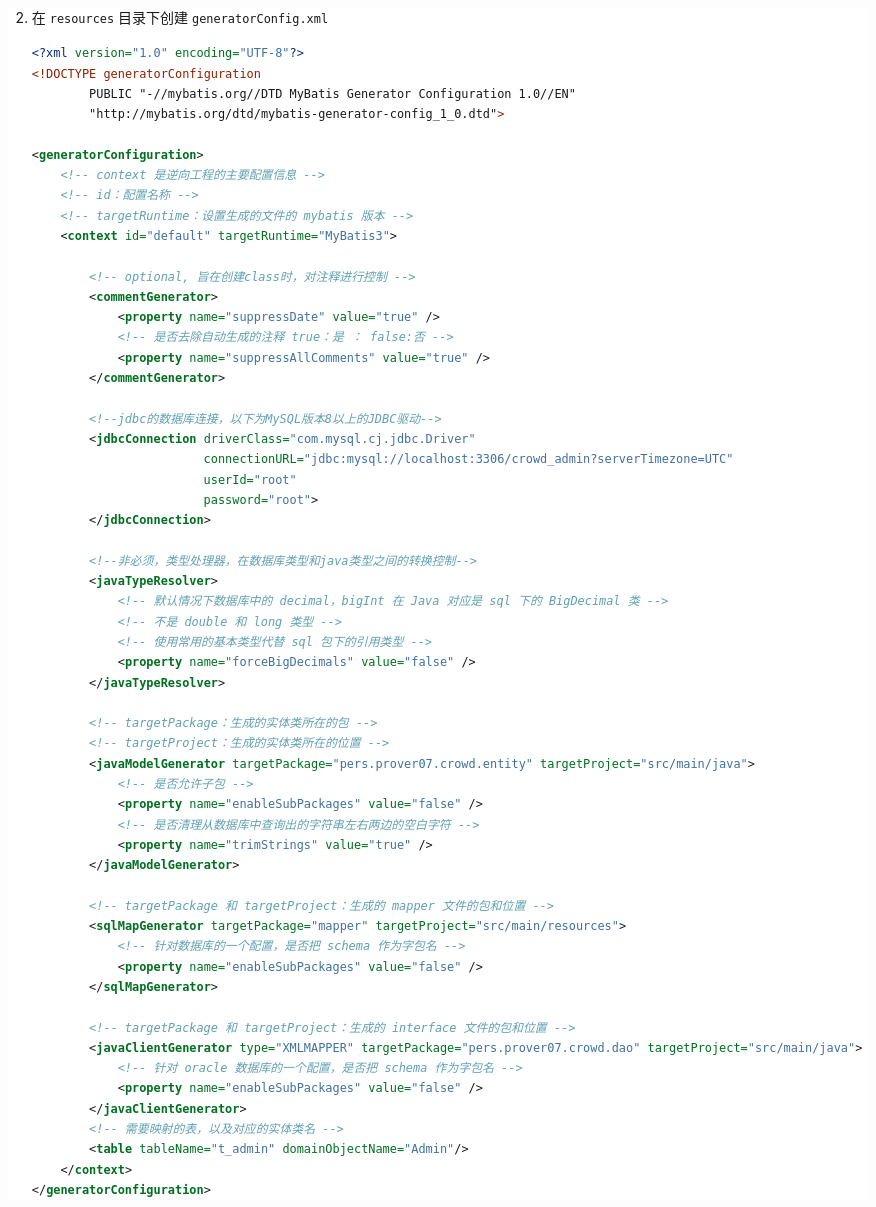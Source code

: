 2. 在 `resources` 目录下创建 `generatorConfig.xml`

   ```xml
   <?xml version="1.0" encoding="UTF-8"?>
   <!DOCTYPE generatorConfiguration
           PUBLIC "-//mybatis.org//DTD MyBatis Generator Configuration 1.0//EN"
           "http://mybatis.org/dtd/mybatis-generator-config_1_0.dtd">
   
   <generatorConfiguration>
       <!-- context 是逆向工程的主要配置信息 -->
       <!-- id：配置名称 -->
       <!-- targetRuntime：设置生成的文件的 mybatis 版本 -->
       <context id="default" targetRuntime="MyBatis3">
   
           <!-- optional, 旨在创建class时，对注释进行控制 -->
           <commentGenerator>
               <property name="suppressDate" value="true" />
               <!-- 是否去除自动生成的注释 true：是 ： false:否 -->
               <property name="suppressAllComments" value="true" />
           </commentGenerator>
   
           <!--jdbc的数据库连接，以下为MySQL版本8以上的JDBC驱动-->
           <jdbcConnection driverClass="com.mysql.cj.jdbc.Driver"
                           connectionURL="jdbc:mysql://localhost:3306/crowd_admin?serverTimezone=UTC"
                           userId="root"
                           password="root">
           </jdbcConnection>
   
           <!--非必须，类型处理器，在数据库类型和java类型之间的转换控制-->
           <javaTypeResolver>
               <!-- 默认情况下数据库中的 decimal，bigInt 在 Java 对应是 sql 下的 BigDecimal 类 -->
               <!-- 不是 double 和 long 类型 -->
               <!-- 使用常用的基本类型代替 sql 包下的引用类型 -->
               <property name="forceBigDecimals" value="false" />
           </javaTypeResolver>
   
           <!-- targetPackage：生成的实体类所在的包 -->
           <!-- targetProject：生成的实体类所在的位置 -->
           <javaModelGenerator targetPackage="pers.prover07.crowd.entity" targetProject="src/main/java">
               <!-- 是否允许子包 -->
               <property name="enableSubPackages" value="false" />
               <!-- 是否清理从数据库中查询出的字符串左右两边的空白字符 -->
               <property name="trimStrings" value="true" />
           </javaModelGenerator>
   
           <!-- targetPackage 和 targetProject：生成的 mapper 文件的包和位置 -->
           <sqlMapGenerator targetPackage="mapper" targetProject="src/main/resources">
               <!-- 针对数据库的一个配置，是否把 schema 作为字包名 -->
               <property name="enableSubPackages" value="false" />
           </sqlMapGenerator>
   
           <!-- targetPackage 和 targetProject：生成的 interface 文件的包和位置 -->
           <javaClientGenerator type="XMLMAPPER" targetPackage="pers.prover07.crowd.dao" targetProject="src/main/java">
               <!-- 针对 oracle 数据库的一个配置，是否把 schema 作为字包名 -->
               <property name="enableSubPackages" value="false" />
           </javaClientGenerator>
           <!-- 需要映射的表，以及对应的实体类名 -->
           <table tableName="t_admin" domainObjectName="Admin"/>
       </context>
   </generatorConfiguration>
   ```
